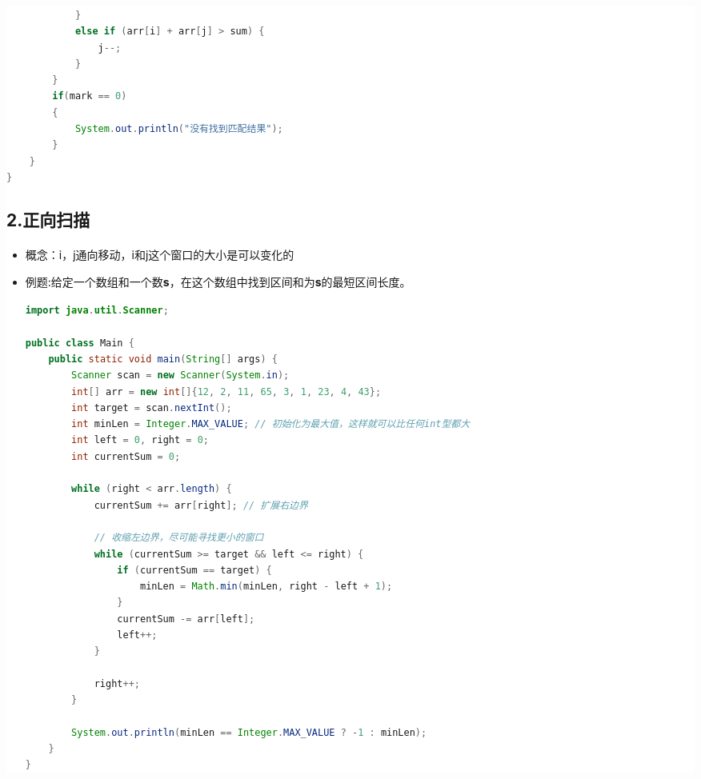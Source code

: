   ```java
              }
              else if (arr[i] + arr[j] > sum) {
                  j--;
              }
          }
          if(mark == 0)
          {
              System.out.println("没有找到匹配结果");
          }
      }
  }
  
  ```

  

## 2.正向扫描

- 概念：i，j通向移动，i和j这个窗口的大小是可以变化的

- 例题:给定一个数组和一个数**s**，在这个数组中找到区间和为**s**的最短区间长度。

  ```java
  import java.util.Scanner;
  
  public class Main {
      public static void main(String[] args) {
          Scanner scan = new Scanner(System.in);
          int[] arr = new int[]{12, 2, 11, 65, 3, 1, 23, 4, 43};
          int target = scan.nextInt();
          int minLen = Integer.MAX_VALUE; // 初始化为最大值，这样就可以比任何int型都大
          int left = 0, right = 0;
          int currentSum = 0;
  
          while (right < arr.length) {
              currentSum += arr[right]; // 扩展右边界
  
              // 收缩左边界，尽可能寻找更小的窗口
              while (currentSum >= target && left <= right) {
                  if (currentSum == target) {
                      minLen = Math.min(minLen, right - left + 1);
                  }
                  currentSum -= arr[left];
                  left++;
              }
  
              right++;
          }
  
          System.out.println(minLen == Integer.MAX_VALUE ? -1 : minLen);
      }
  }
  ```
